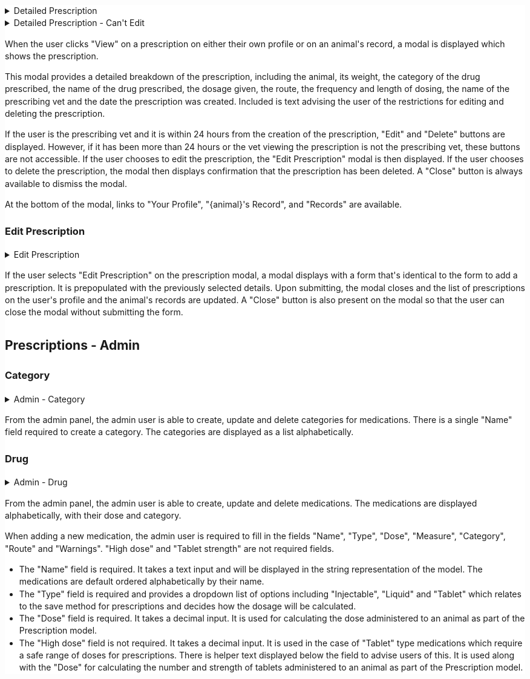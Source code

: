 <details><summary>Detailed Prescription</summary></details>

<details><summary>Detailed Prescription - Can't Edit</summary></details>

When the user clicks "View" on a prescription on either their own profile or on an animal's record, a modal is displayed which shows the prescription.

This modal provides a detailed breakdown of the prescription, including the animal, its weight, the category of the drug prescribed, the name of the drug prescribed, the dosage given, the route, the frequency and length of dosing, the name of the prescribing vet and the date the prescription was created. Included is text advising the user of the restrictions for editing and deleting the prescription.

If the user is the prescribing vet and it is within 24 hours from the creation of the prescription, "Edit" and "Delete" buttons are displayed. However, if it has been more than 24 hours or the vet viewing the prescription is not the prescribing vet, these buttons are not accessible. If the user chooses to edit the prescription, the "Edit Prescription" modal is then displayed. If the user chooses to delete the prescription, the modal then displays confirmation that the prescription has been deleted. A "Close" button is always available to dismiss the modal.

At the bottom of the modal, links to "Your Profile", "{animal}'s Record", and "Records" are available.

### Edit Prescription

<details><summary>Edit Prescription</summary></details>

If the user selects "Edit Prescription" on the prescription modal, a modal displays with a form that's identical to the form to add a prescription. It is prepopulated with the previously selected details. Upon submitting, the modal closes and the list of prescriptions on the user's profile and the animal's records are updated. A "Close" button is also present on the modal so that the user can close the modal without submitting the form. 

## Prescriptions - Admin

### Category

<details><summary>Admin - Category</summary></details>

From the admin panel, the admin user is able to create, update and delete categories for medications. There is a single "Name" field required to create a category. The categories are displayed as a list alphabetically.

### Drug

<details><summary>Admin - Drug</summary></details>

From the admin panel, the admin user is able to create, update and delete medications. The medications are displayed alphabetically, with their dose and category.

When adding a new medication, the admin user is required to fill in the fields "Name", "Type", "Dose", "Measure", "Category", "Route" and "Warnings". "High dose" and "Tablet strength" are not required fields. 

- The "Name" field is required. It takes a text input and will be displayed in the string representation of the model. The medications are default ordered alphabetically by their name.
- The "Type" field is required and provides a dropdown list of options including "Injectable", "Liquid" and "Tablet" which relates to the save method for prescriptions and decides how the dosage will be calculated. 
- The "Dose" field is required. It takes a decimal input. It is used for calculating the dose administered to an animal as part of the Prescription model.
- The "High dose" field is not required. It takes a decimal input. It is used in the case of "Tablet" type medications which require a safe range of doses for prescriptions. There is helper text displayed below the field to advise users
of this. It is used along with the "Dose" for calculating the number and strength of tablets administered to an animal as part of the Prescription model.
